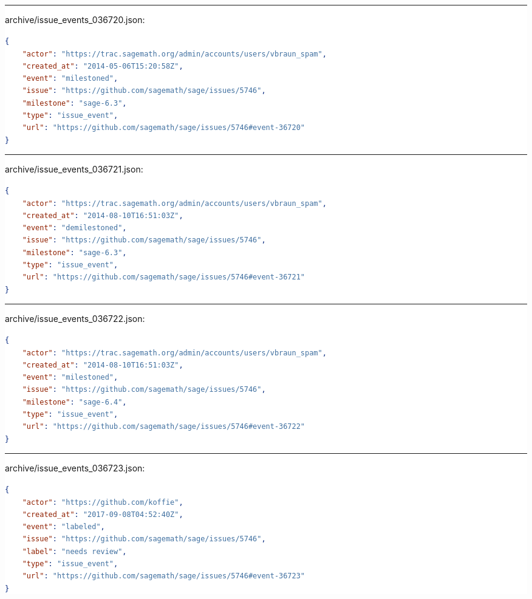 

---

archive/issue_events_036720.json:
```json
{
    "actor": "https://trac.sagemath.org/admin/accounts/users/vbraun_spam",
    "created_at": "2014-05-06T15:20:58Z",
    "event": "milestoned",
    "issue": "https://github.com/sagemath/sage/issues/5746",
    "milestone": "sage-6.3",
    "type": "issue_event",
    "url": "https://github.com/sagemath/sage/issues/5746#event-36720"
}
```



---

archive/issue_events_036721.json:
```json
{
    "actor": "https://trac.sagemath.org/admin/accounts/users/vbraun_spam",
    "created_at": "2014-08-10T16:51:03Z",
    "event": "demilestoned",
    "issue": "https://github.com/sagemath/sage/issues/5746",
    "milestone": "sage-6.3",
    "type": "issue_event",
    "url": "https://github.com/sagemath/sage/issues/5746#event-36721"
}
```



---

archive/issue_events_036722.json:
```json
{
    "actor": "https://trac.sagemath.org/admin/accounts/users/vbraun_spam",
    "created_at": "2014-08-10T16:51:03Z",
    "event": "milestoned",
    "issue": "https://github.com/sagemath/sage/issues/5746",
    "milestone": "sage-6.4",
    "type": "issue_event",
    "url": "https://github.com/sagemath/sage/issues/5746#event-36722"
}
```



---

archive/issue_events_036723.json:
```json
{
    "actor": "https://github.com/koffie",
    "created_at": "2017-09-08T04:52:40Z",
    "event": "labeled",
    "issue": "https://github.com/sagemath/sage/issues/5746",
    "label": "needs review",
    "type": "issue_event",
    "url": "https://github.com/sagemath/sage/issues/5746#event-36723"
}
```
